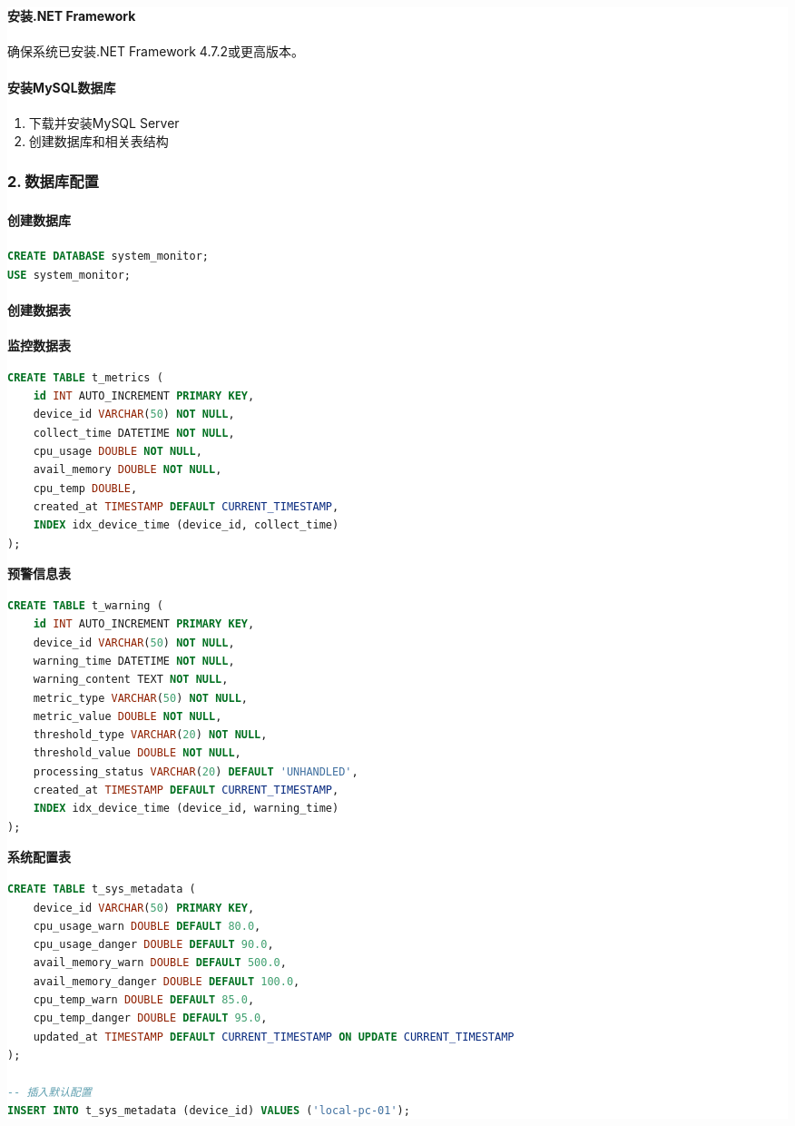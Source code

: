 #### 安装.NET Framework
确保系统已安装.NET Framework 4.7.2或更高版本。

#### 安装MySQL数据库
1. 下载并安装MySQL Server
2. 创建数据库和相关表结构

### 2. 数据库配置

#### 创建数据库
```sql
CREATE DATABASE system_monitor;
USE system_monitor;
```

#### 创建数据表

**监控数据表**
```sql
CREATE TABLE t_metrics (
    id INT AUTO_INCREMENT PRIMARY KEY,
    device_id VARCHAR(50) NOT NULL,
    collect_time DATETIME NOT NULL,
    cpu_usage DOUBLE NOT NULL,
    avail_memory DOUBLE NOT NULL,
    cpu_temp DOUBLE,
    created_at TIMESTAMP DEFAULT CURRENT_TIMESTAMP,
    INDEX idx_device_time (device_id, collect_time)
);
```

**预警信息表**
```sql
CREATE TABLE t_warning (
    id INT AUTO_INCREMENT PRIMARY KEY,
    device_id VARCHAR(50) NOT NULL,
    warning_time DATETIME NOT NULL,
    warning_content TEXT NOT NULL,
    metric_type VARCHAR(50) NOT NULL,
    metric_value DOUBLE NOT NULL,
    threshold_type VARCHAR(20) NOT NULL,
    threshold_value DOUBLE NOT NULL,
    processing_status VARCHAR(20) DEFAULT 'UNHANDLED',
    created_at TIMESTAMP DEFAULT CURRENT_TIMESTAMP,
    INDEX idx_device_time (device_id, warning_time)
);
```

**系统配置表**
```sql
CREATE TABLE t_sys_metadata (
    device_id VARCHAR(50) PRIMARY KEY,
    cpu_usage_warn DOUBLE DEFAULT 80.0,
    cpu_usage_danger DOUBLE DEFAULT 90.0,
    avail_memory_warn DOUBLE DEFAULT 500.0,
    avail_memory_danger DOUBLE DEFAULT 100.0,
    cpu_temp_warn DOUBLE DEFAULT 85.0,
    cpu_temp_danger DOUBLE DEFAULT 95.0,
    updated_at TIMESTAMP DEFAULT CURRENT_TIMESTAMP ON UPDATE CURRENT_TIMESTAMP
);

-- 插入默认配置
INSERT INTO t_sys_metadata (device_id) VALUES ('local-pc-01');
```
